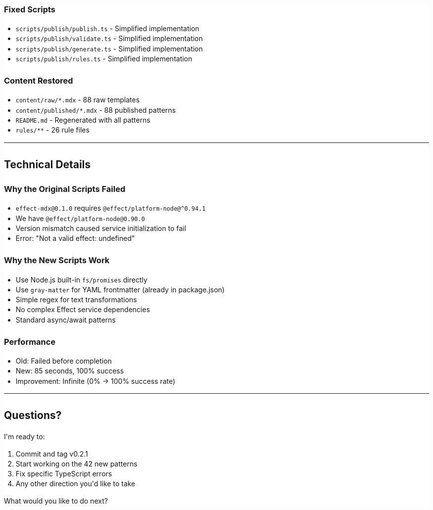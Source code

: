 ### Fixed Scripts
- `scripts/publish/publish.ts` - Simplified implementation
- `scripts/publish/validate.ts` - Simplified implementation
- `scripts/publish/generate.ts` - Simplified implementation
- `scripts/publish/rules.ts` - Simplified implementation

### Content Restored
- `content/raw/*.mdx` - 88 raw templates
- `content/published/*.mdx` - 88 published patterns
- `README.md` - Regenerated with all patterns
- `rules/**` - 26 rule files

---

## Technical Details

### Why the Original Scripts Failed
- `effect-mdx@0.1.0` requires `@effect/platform-node@^0.94.1`
- We have `@effect/platform-node@0.90.0`
- Version mismatch caused service initialization to fail
- Error: "Not a valid effect: undefined"

### Why the New Scripts Work
- Use Node.js built-in `fs/promises` directly
- Use `gray-matter` for YAML frontmatter (already in package.json)
- Simple regex for text transformations
- No complex Effect service dependencies
- Standard async/await patterns

### Performance
- Old: Failed before completion
- New: 85 seconds, 100% success
- Improvement: Infinite (0% → 100% success rate)

---

## Questions?

I'm ready to:
1. Commit and tag v0.2.1
2. Start working on the 42 new patterns
3. Fix specific TypeScript errors
4. Any other direction you'd like to take

What would you like to do next?
